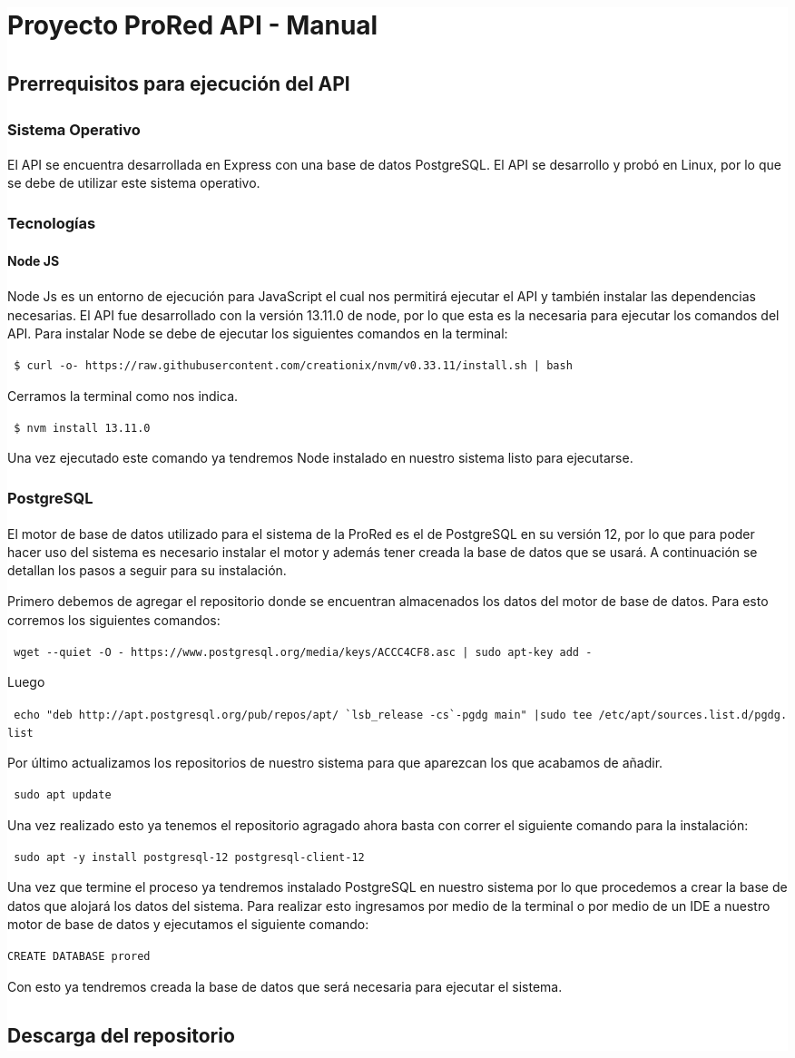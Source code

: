 # Proyecto ProRed API - Manual 

## Prerrequisitos para ejecución del API

### Sistema Operativo

El API se encuentra desarrollada en Express con una base de datos PostgreSQL. El API se desarrollo y probó en Linux, por lo que se debe de utilizar este sistema operativo.

### Tecnologías
#### Node JS

Node Js es un entorno de ejecución para JavaScript el cual nos permitirá ejecutar el API y también instalar las dependencias necesarias. El API fue desarrollado con la versión 13.11.0 de node, por lo que esta es la necesaria para ejecutar los comandos del API. Para instalar Node se debe de ejecutar los siguientes comandos en la terminal:

``` $ curl -o- https://raw.githubusercontent.com/creationix/nvm/v0.33.11/install.sh | bash```

Cerramos la terminal como nos indica.

``` $ nvm install 13.11.0```

Una vez ejecutado este comando ya tendremos Node instalado en nuestro sistema listo para ejecutarse.

### PostgreSQL

El motor de base de datos utilizado para el sistema de la ProRed es el de PostgreSQL en su versión 12, por lo que para poder hacer uso del sistema es necesario instalar el motor y además tener creada la base de datos que se usará. A continuación se detallan los pasos a seguir para su instalación.

Primero debemos de agregar el repositorio donde se encuentran almacenados los datos del motor de base de datos. Para esto corremos los siguientes comandos:

``` wget --quiet -O - https://www.postgresql.org/media/keys/ACCC4CF8.asc | sudo apt-key add -```

Luego

``` echo "deb http://apt.postgresql.org/pub/repos/apt/ `lsb_release -cs`-pgdg main" |sudo tee /etc/apt/sources.list.d/pgdg.list```

Por último actualizamos los repositorios de nuestro sistema para que aparezcan los que acabamos de añadir.

``` sudo apt update```

Una vez realizado esto ya tenemos el repositorio agragado ahora basta con correr el siguiente comando para la instalación:

``` sudo apt -y install postgresql-12 postgresql-client-12```

Una vez que termine el proceso ya tendremos instalado PostgreSQL en nuestro sistema por lo que procedemos a crear la base de datos que alojará los datos del sistema. Para realizar esto ingresamos por medio de la terminal o por medio de un IDE a nuestro motor de base de datos y ejecutamos el siguiente comando:

```` CREATE DATABASE prored ````

Con esto ya tendremos creada la base de datos que será necesaria para ejecutar el sistema.

## Descarga del repositorio

```